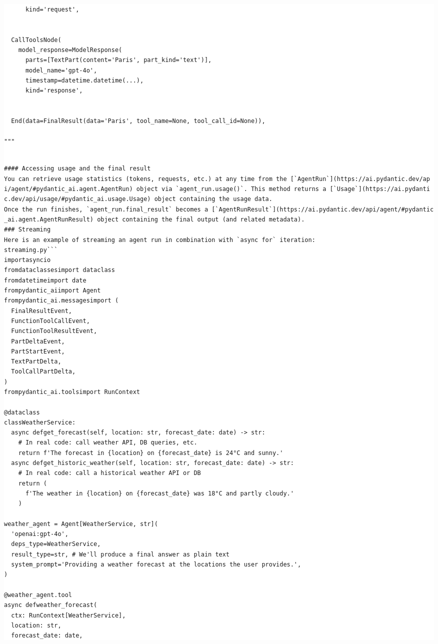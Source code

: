 
          kind='request',


      CallToolsNode(
        model_response=ModelResponse(
          parts=[TextPart(content='Paris', part_kind='text')],
          model_name='gpt-4o',
          timestamp=datetime.datetime(...),
          kind='response',


      End(data=FinalResult(data='Paris', tool_name=None, tool_call_id=None)),

    """

```

#### Accessing usage and the final result
You can retrieve usage statistics (tokens, requests, etc.) at any time from the [`AgentRun`](https://ai.pydantic.dev/api/agent/#pydantic_ai.agent.AgentRun) object via `agent_run.usage()`. This method returns a [`Usage`](https://ai.pydantic.dev/api/usage/#pydantic_ai.usage.Usage) object containing the usage data.
Once the run finishes, `agent_run.final_result` becomes a [`AgentRunResult`](https://ai.pydantic.dev/api/agent/#pydantic_ai.agent.AgentRunResult) object containing the final output (and related metadata).
### Streaming
Here is an example of streaming an agent run in combination with `async for` iteration:
streaming.py```
importasyncio
fromdataclassesimport dataclass
fromdatetimeimport date
frompydantic_aiimport Agent
frompydantic_ai.messagesimport (
  FinalResultEvent,
  FunctionToolCallEvent,
  FunctionToolResultEvent,
  PartDeltaEvent,
  PartStartEvent,
  TextPartDelta,
  ToolCallPartDelta,
)
frompydantic_ai.toolsimport RunContext

@dataclass
classWeatherService:
  async defget_forecast(self, location: str, forecast_date: date) -> str:
    # In real code: call weather API, DB queries, etc.
    return f'The forecast in {location} on {forecast_date} is 24°C and sunny.'
  async defget_historic_weather(self, location: str, forecast_date: date) -> str:
    # In real code: call a historical weather API or DB
    return (
      f'The weather in {location} on {forecast_date} was 18°C and partly cloudy.'
    )

weather_agent = Agent[WeatherService, str](
  'openai:gpt-4o',
  deps_type=WeatherService,
  result_type=str, # We'll produce a final answer as plain text
  system_prompt='Providing a weather forecast at the locations the user provides.',
)

@weather_agent.tool
async defweather_forecast(
  ctx: RunContext[WeatherService],
  location: str,
  forecast_date: date,
```